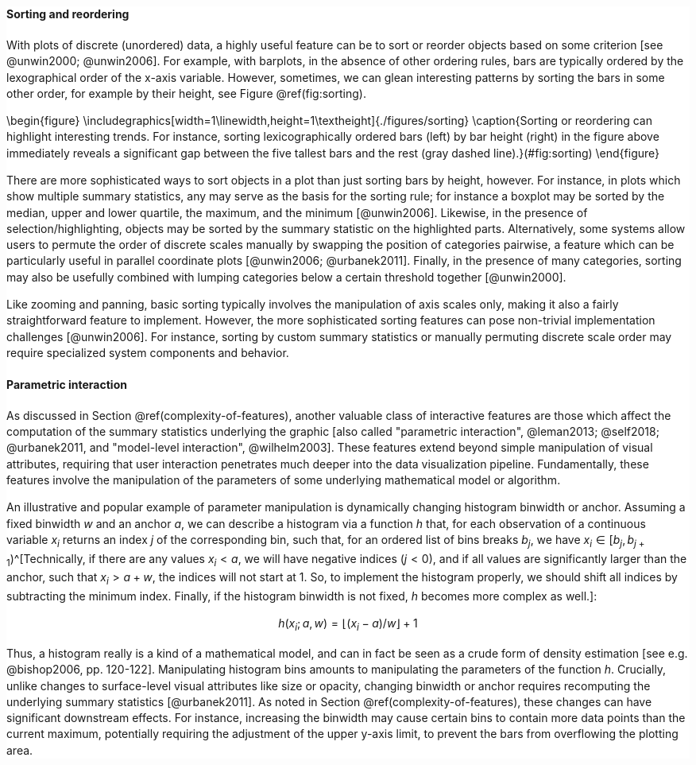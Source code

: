 #### Sorting and reordering

With plots of discrete (unordered) data, a highly useful feature can be to sort or reorder objects based on some criterion [see @unwin2000; @unwin2006]. For example, with barplots, in the absence of other ordering rules, bars are typically ordered by the lexographical order of the x-axis variable. However, sometimes, we can glean interesting patterns by sorting the bars in some other order, for example by their height, see Figure \@ref(fig:sorting).

\begin{figure}
\includegraphics[width=1\linewidth,height=1\textheight]{./figures/sorting} \caption{Sorting or reordering can highlight interesting trends. For instance, sorting lexicographically ordered bars (left) by bar height (right) in the figure above immediately reveals a significant gap between the five tallest bars and the rest (gray dashed line).}(\#fig:sorting)
\end{figure}

There are more sophisticated ways to sort objects in a plot than just sorting bars by height, however. For instance, in plots which show multiple summary statistics, any may serve as the basis for the sorting rule; for instance a boxplot may be sorted by the median, upper and lower quartile, the maximum, and the minimum [@unwin2006]. Likewise, in the presence of selection/highlighting, objects may be sorted by the summary statistic on the highlighted parts. Alternatively, some systems allow users to permute the order of discrete scales manually by swapping the position of categories pairwise, a feature which can be particularly useful in parallel coordinate plots [@unwin2006; @urbanek2011]. Finally, in the presence of many categories, sorting may also be usefully combined with lumping categories below a certain threshold together [@unwin2000].

Like zooming and panning, basic sorting typically involves the manipulation of axis scales only, making it also a fairly straightforward feature to implement. However, the more sophisticated sorting features can pose non-trivial implementation challenges [@unwin2006]. For instance, sorting by custom summary statistics or manually permuting discrete scale order may require specialized system components and behavior.

#### Parametric interaction

As discussed in Section \@ref(complexity-of-features), another valuable class of interactive features are those which affect the computation of the summary statistics underlying the graphic [also called "parametric interaction", @leman2013; @self2018; @urbanek2011, and "model-level interaction", @wilhelm2003]. These features extend beyond simple manipulation of visual attributes, requiring that user interaction penetrates much deeper into the data visualization pipeline. Fundamentally, these features involve the manipulation of the parameters of some underlying mathematical model or algorithm.    

An illustrative and popular example of parameter manipulation is dynamically changing histogram binwidth or anchor. Assuming a fixed binwidth $w$ and an anchor $a$, we can describe a histogram via a function $h$ that, for each observation of a continuous variable $x_i$ returns an index $j$ of the corresponding bin, such that, for an ordered list of bins breaks $b_j$, we have $x_i \in [b_{j}, b_{j + 1})$^[Technically, if there are any values $x_i < a$, we will have negative indices ($j < 0$), and if all values are significantly larger than the anchor, such that $x_i > a + w$, the indices will not start at 1. So, to implement the histogram properly, we should shift all indices by subtracting the minimum index. Finally, if the histogram binwidth is not fixed, $h$ becomes more complex as well.]:

$$h(x_i; a, w) = \lfloor (x_i - a) / w \rfloor + 1$$

Thus, a histogram really is a kind of a mathematical model, and can in fact be seen as a crude form of density estimation [see e.g. @bishop2006, pp. 120-122]. Manipulating histogram bins amounts to manipulating the parameters of the function $h$. Crucially, unlike changes to surface-level visual attributes like size or opacity, changing binwidth or anchor requires recomputing the underlying summary statistics [@urbanek2011]. As noted in Section \@ref(complexity-of-features), these changes can have significant downstream effects. For instance, increasing the binwidth may cause certain bins to contain more data points than the current maximum, potentially requiring the adjustment of the upper y-axis limit, to prevent the bars from overflowing the plotting area.
